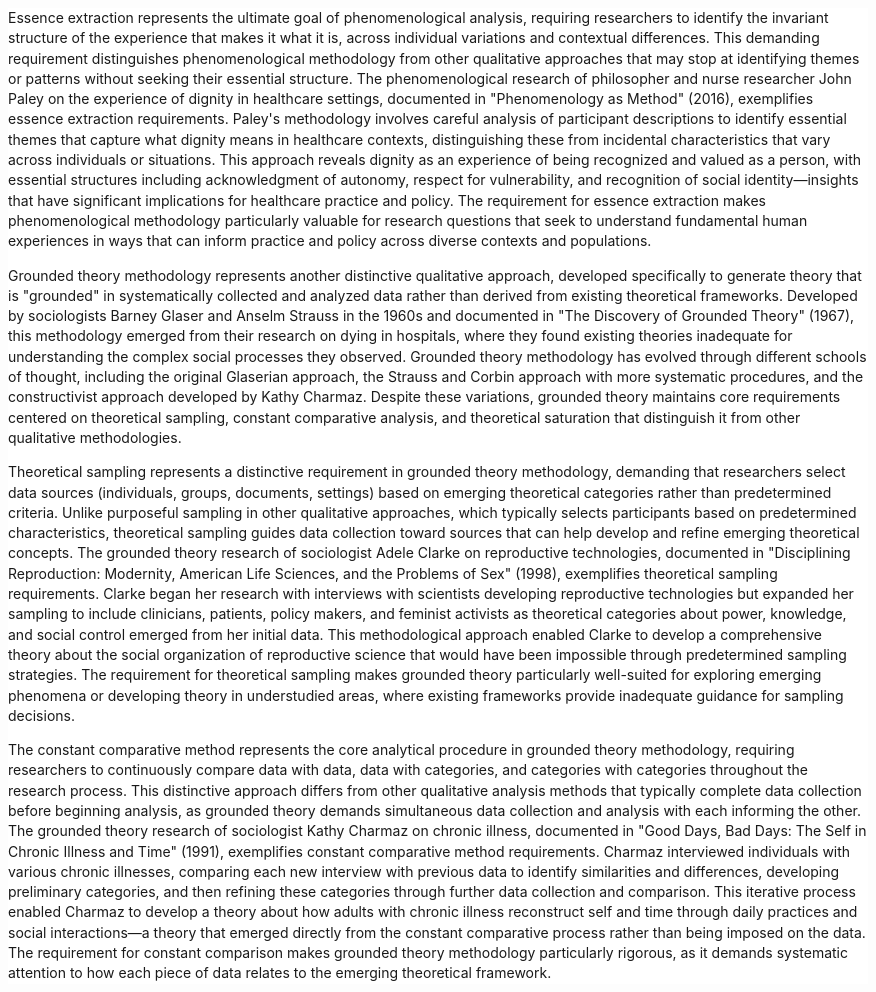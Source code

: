 Essence extraction represents the ultimate goal of phenomenological analysis, requiring researchers to identify the invariant structure of the experience that makes it what it is, across individual variations and contextual differences. This demanding requirement distinguishes phenomenological methodology from other qualitative approaches that may stop at identifying themes or patterns without seeking their essential structure. The phenomenological research of philosopher and nurse researcher John Paley on the experience of dignity in healthcare settings, documented in "Phenomenology as Method" (2016), exemplifies essence extraction requirements. Paley's methodology involves careful analysis of participant descriptions to identify essential themes that capture what dignity means in healthcare contexts, distinguishing these from incidental characteristics that vary across individuals or situations. This approach reveals dignity as an experience of being recognized and valued as a person, with essential structures including acknowledgment of autonomy, respect for vulnerability, and recognition of social identity—insights that have significant implications for healthcare practice and policy. The requirement for essence extraction makes phenomenological methodology particularly valuable for research questions that seek to understand fundamental human experiences in ways that can inform practice and policy across diverse contexts and populations.

Grounded theory methodology represents another distinctive qualitative approach, developed specifically to generate theory that is "grounded" in systematically collected and analyzed data rather than derived from existing theoretical frameworks. Developed by sociologists Barney Glaser and Anselm Strauss in the 1960s and documented in "The Discovery of Grounded Theory" (1967), this methodology emerged from their research on dying in hospitals, where they found existing theories inadequate for understanding the complex social processes they observed. Grounded theory methodology has evolved through different schools of thought, including the original Glaserian approach, the Strauss and Corbin approach with more systematic procedures, and the constructivist approach developed by Kathy Charmaz. Despite these variations, grounded theory maintains core requirements centered on theoretical sampling, constant comparative analysis, and theoretical saturation that distinguish it from other qualitative methodologies.

Theoretical sampling represents a distinctive requirement in grounded theory methodology, demanding that researchers select data sources (individuals, groups, documents, settings) based on emerging theoretical categories rather than predetermined criteria. Unlike purposeful sampling in other qualitative approaches, which typically selects participants based on predetermined characteristics, theoretical sampling guides data collection toward sources that can help develop and refine emerging theoretical concepts. The grounded theory research of sociologist Adele Clarke on reproductive technologies, documented in "Disciplining Reproduction: Modernity, American Life Sciences, and the Problems of Sex" (1998), exemplifies theoretical sampling requirements. Clarke began her research with interviews with scientists developing reproductive technologies but expanded her sampling to include clinicians, patients, policy makers, and feminist activists as theoretical categories about power, knowledge, and social control emerged from her initial data. This methodological approach enabled Clarke to develop a comprehensive theory about the social organization of reproductive science that would have been impossible through predetermined sampling strategies. The requirement for theoretical sampling makes grounded theory particularly well-suited for exploring emerging phenomena or developing theory in understudied areas, where existing frameworks provide inadequate guidance for sampling decisions.

The constant comparative method represents the core analytical procedure in grounded theory methodology, requiring researchers to continuously compare data with data, data with categories, and categories with categories throughout the research process. This distinctive approach differs from other qualitative analysis methods that typically complete data collection before beginning analysis, as grounded theory demands simultaneous data collection and analysis with each informing the other. The grounded theory research of sociologist Kathy Charmaz on chronic illness, documented in "Good Days, Bad Days: The Self in Chronic Illness and Time" (1991), exemplifies constant comparative method requirements. Charmaz interviewed individuals with various chronic illnesses, comparing each new interview with previous data to identify similarities and differences, developing preliminary categories, and then refining these categories through further data collection and comparison. This iterative process enabled Charmaz to develop a theory about how adults with chronic illness reconstruct self and time through daily practices and social interactions—a theory that emerged directly from the constant comparative process rather than being imposed on the data. The requirement for constant comparison makes grounded theory methodology particularly rigorous, as it demands systematic attention to how each piece of data relates to the emerging theoretical framework.
